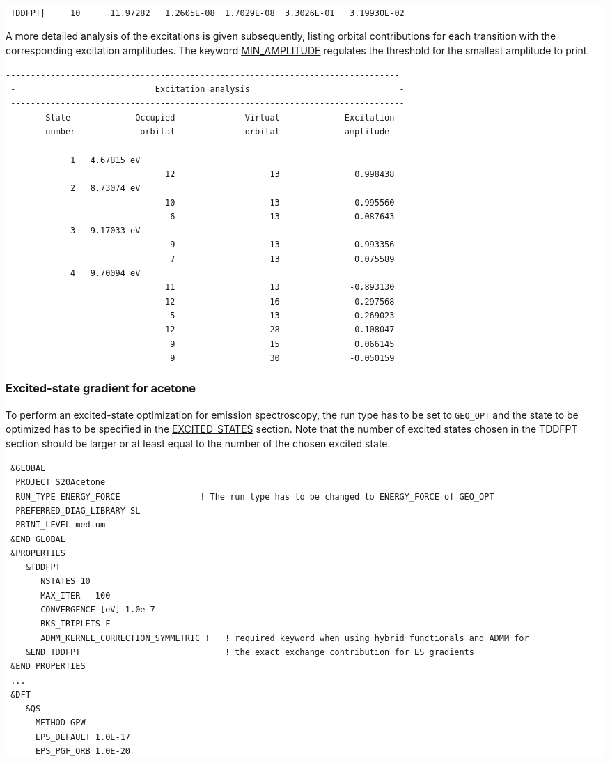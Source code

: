 ```none
 TDDFPT|     10      11.97282   1.2605E-08  1.7029E-08  3.3026E-01   3.19930E-02
```

A more detailed analysis of the excitations is given subsequently, listing orbital contributions for
each transition with the corresponding excitation amplitudes. The keyword
[MIN_AMPLITUDE](#CP2K_INPUT.FORCE_EVAL.PROPERTIES.TDDFPT.MIN_AMPLITUDE) regulates the threshold for
the smallest amplitude to print.

```none
-------------------------------------------------------------------------------
 -                            Excitation analysis                              -
 -------------------------------------------------------------------------------
        State             Occupied              Virtual             Excitation
        number             orbital              orbital             amplitude
 -------------------------------------------------------------------------------
             1   4.67815 eV
                                12                   13               0.998438
             2   8.73074 eV
                                10                   13               0.995560
                                 6                   13               0.087643
             3   9.17033 eV
                                 9                   13               0.993356
                                 7                   13               0.075589
             4   9.70094 eV
                                11                   13              -0.893130
                                12                   16               0.297568
                                 5                   13               0.269023
                                12                   28              -0.108047
                                 9                   15               0.066145
                                 9                   30              -0.050159
```

### Excited-state gradient for acetone

To perform an excited-state optimization for emission spectroscopy, the run type has to be set to
`GEO_OPT` and the state to be optimized has to be specified in the
[EXCITED_STATES](#CP2K_INPUT.FORCE_EVAL.DFT.EXCITED_STATES) section. Note that the number of excited
states chosen in the TDDFPT section should be larger or at least equal to the number of the chosen
excited state.

```none
 &GLOBAL
  PROJECT S20Acetone
  RUN_TYPE ENERGY_FORCE                ! The run type has to be changed to ENERGY_FORCE of GEO_OPT
  PREFERRED_DIAG_LIBRARY SL
  PRINT_LEVEL medium
 &END GLOBAL
 &PROPERTIES
    &TDDFPT
       NSTATES 10
       MAX_ITER   100
       CONVERGENCE [eV] 1.0e-7
       RKS_TRIPLETS F
       ADMM_KERNEL_CORRECTION_SYMMETRIC T   ! required keyword when using hybrid functionals and ADMM for
    &END TDDFPT                             ! the exact exchange contribution for ES gradients
 &END PROPERTIES
 ...
 &DFT
    &QS
      METHOD GPW
      EPS_DEFAULT 1.0E-17
      EPS_PGF_ORB 1.0E-20
```

[hehn2022]: https://doi.org/10.1021/acs.jctc.2c00144
[strand2019]: https://doi.org/10.1063/1.5078682